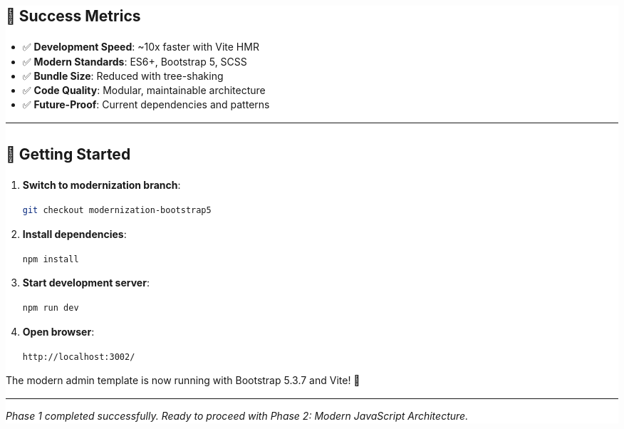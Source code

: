 ## 🎯 Success Metrics

- ✅ **Development Speed**: ~10x faster with Vite HMR
- ✅ **Modern Standards**: ES6+, Bootstrap 5, SCSS
- ✅ **Bundle Size**: Reduced with tree-shaking
- ✅ **Code Quality**: Modular, maintainable architecture
- ✅ **Future-Proof**: Current dependencies and patterns

---

## 🚀 Getting Started

1. **Switch to modernization branch**:
   ```bash
   git checkout modernization-bootstrap5
   ```

2. **Install dependencies**:
   ```bash
   npm install
   ```

3. **Start development server**:
   ```bash
   npm run dev
   ```

4. **Open browser**:
   ```
   http://localhost:3002/
   ```

The modern admin template is now running with Bootstrap 5.3.7 and Vite! 🎉

---

*Phase 1 completed successfully. Ready to proceed with Phase 2: Modern JavaScript Architecture.* 